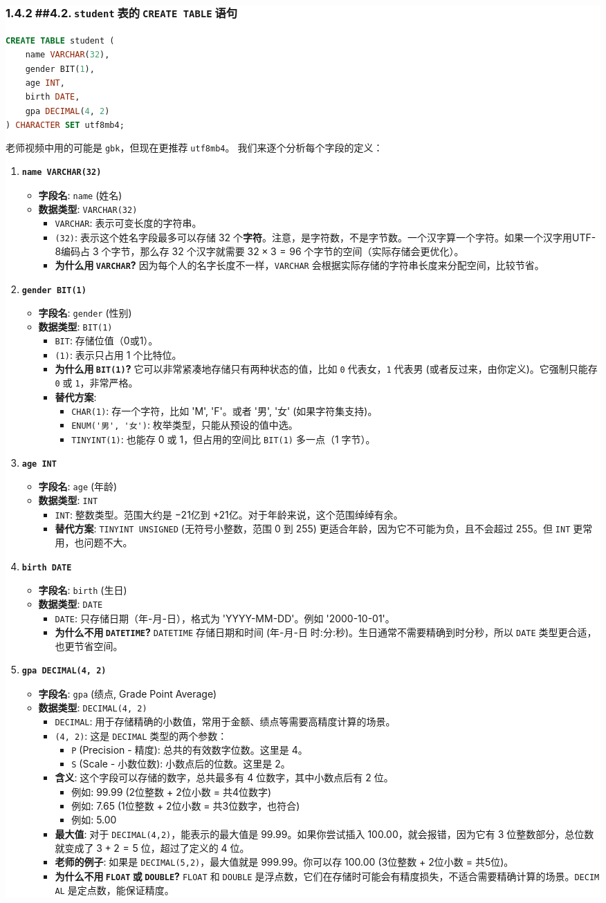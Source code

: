 ### 1.4.2 ##4.2. `student` 表的 `CREATE TABLE` 语句

```sql
CREATE TABLE student (
    name VARCHAR(32),
    gender BIT(1),
    age INT,
    birth DATE,
    gpa DECIMAL(4, 2)
) CHARACTER SET utf8mb4;
```
老师视频中用的可能是 `gbk`，但现在更推荐 `utf8mb4`。
我们来逐个分析每个字段的定义：

1.  **`name VARCHAR(32)`**
    *   **字段名**: `name` (姓名)
    *   **数据类型**: `VARCHAR(32)`
        *   `VARCHAR`: 表示可变长度的字符串。
        *   `(32)`: 表示这个姓名字段最多可以存储 $32$ 个**字符**。注意，是字符数，不是字节数。一个汉字算一个字符。如果一个汉字用UTF-8编码占 $3$ 个字节，那么存 $32$ 个汉字就需要 $32 \times 3 = 96$ 个字节的空间（实际存储会更优化）。
        *   **为什么用 `VARCHAR`?** 因为每个人的名字长度不一样，`VARCHAR` 会根据实际存储的字符串长度来分配空间，比较节省。

2.  **`gender BIT(1)`**
    *   **字段名**: `gender` (性别)
    *   **数据类型**: `BIT(1)`
        *   `BIT`: 存储位值（0或1）。
        *   `(1)`: 表示只占用 $1$ 个比特位。
        *   **为什么用 `BIT(1)`?** 它可以非常紧凑地存储只有两种状态的值，比如 `0` 代表女，`1` 代表男 (或者反过来，由你定义)。它强制只能存 `0` 或 `1`，非常严格。
        *   **替代方案**:
            *   `CHAR(1)`: 存一个字符，比如 'M', 'F'。或者 '男', '女' (如果字符集支持)。
            *   `ENUM('男', '女')`: 枚举类型，只能从预设的值中选。
            *   `TINYINT(1)`: 也能存 $0$ 或 $1$，但占用的空间比 `BIT(1)` 多一点（$1$ 字节）。

3.  **`age INT`**
    *   **字段名**: `age` (年龄)
    *   **数据类型**: `INT`
        *   `INT`: 整数类型。范围大约是 $-21$亿到 $+21$亿。对于年龄来说，这个范围绰绰有余。
        *   **替代方案**: `TINYINT UNSIGNED` (无符号小整数，范围 $0$ 到 $255$) 更适合年龄，因为它不可能为负，且不会超过 $255$。但 `INT` 更常用，也问题不大。

4.  **`birth DATE`**
    *   **字段名**: `birth` (生日)
    *   **数据类型**: `DATE`
        *   `DATE`: 只存储日期（年-月-日），格式为 'YYYY-MM-DD'。例如 '2000-10-01'。
        *   **为什么不用 `DATETIME`?** `DATETIME` 存储日期和时间 (年-月-日 时:分:秒)。生日通常不需要精确到时分秒，所以 `DATE` 类型更合适，也更节省空间。

5.  **`gpa DECIMAL(4, 2)`**
    *   **字段名**: `gpa` (绩点, Grade Point Average)
    *   **数据类型**: `DECIMAL(4, 2)`
        *   `DECIMAL`: 用于存储精确的小数值，常用于金额、绩点等需要高精度计算的场景。
        *   `(4, 2)`: 这是 `DECIMAL` 类型的两个参数：
            *   `P` (Precision - 精度): 总共的有效数字位数。这里是 $4$。
            *   `S` (Scale - 小数位数): 小数点后的位数。这里是 $2$。
        *   **含义**: 这个字段可以存储的数字，总共最多有 $4$ 位数字，其中小数点后有 $2$ 位。
            *   例如: $99.99$ (2位整数 + 2位小数 = 共4位数字)
            *   例如: $7.65$ (1位整数 + 2位小数 = 共3位数字，也符合)
            *   例如: $5.00$
        *   **最大值**: 对于 `DECIMAL(4,2)`，能表示的最大值是 $99.99$。如果你尝试插入 $100.00$，就会报错，因为它有 $3$ 位整数部分，总位数就变成了 $3+2=5$ 位，超过了定义的 $4$ 位。
        *   **老师的例子**: 如果是 `DECIMAL(5,2)`，最大值就是 $999.99$。你可以存 $100.00$ (3位整数 + 2位小数 = 共5位)。
        *   **为什么不用 `FLOAT` 或 `DOUBLE`?** `FLOAT` 和 `DOUBLE` 是浮点数，它们在存储时可能会有精度损失，不适合需要精确计算的场景。`DECIMAL` 是定点数，能保证精度。
